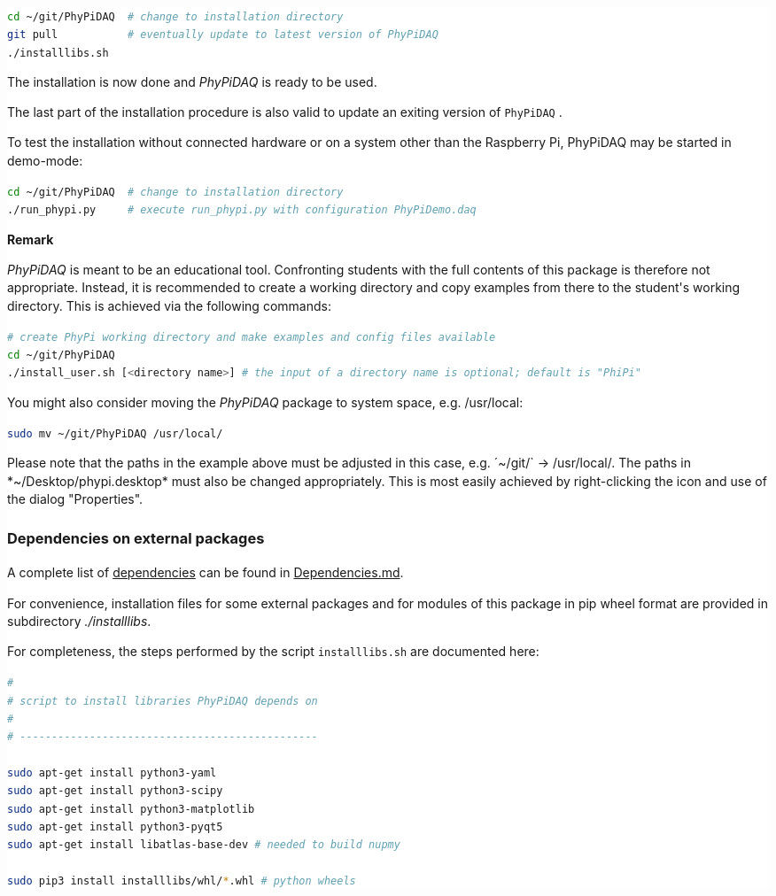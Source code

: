 ```bash
cd ~/git/PhyPiDAQ  # change to installation directory 
git pull           # eventually update to latest version of PhyPiDAQ
./installlibs.sh  
```

The installation is now done and *PhyPiDAQ* is ready to be used.

The last part of the installation procedure is also valid to update an exiting version of `PhyPiDAQ` .

To test the installation without connected hardware or on a system other than the Raspberry Pi, PhyPiDAQ
may be started in demo-mode:

```bash
cd ~/git/PhyPiDAQ  # change to installation directory
./run_phypi.py     # execute run_phypi.py with configuration PhyPiDemo.daq
```

**Remark**

*PhyPiDAQ* is meant to be an educational tool.  Confronting students with the full contents of this package is therefore
not appropriate. Instead, it is recommended to create a working directory and copy examples from there to the student's 
working directory. This is achieved via the following commands:

```bash
# create PhyPi working directory and make examples and config files available
cd ~/git/PhyPiDAQ
./install_user.sh [<directory name>] # the input of a directory name is optional; default is "PhiPi"
```

You might also consider moving the *PhyPiDAQ* package to system space, e.g. /usr/local:

```bash
sudo mv ~/git/PhyPiDAQ /usr/local/
```

Please note that the paths in the example above must be adjusted in this case, e.g. ´~/git/` -> /usr/local/.
The paths in *~/Desktop/phypi.desktop* must also be changed appropriately. This is most easily achieved by
right-clicking the icon and use of the dialog "Properties".

### Dependencies on external packages

A complete list of [dependencies](Dependencies.md) can be found in [Dependencies.md](Dependencies.md).

For convenience, installation files for some external packages and for modules of this package
in pip wheel format are provided in subdirectory *./installlibs*.

For completeness, the steps performed by the script `installlibs.sh` are documented here:

```bash
#
# script to install libraries PhyPiDAQ depends on
#
# -----------------------------------------------

sudo apt-get install python3-yaml
sudo apt-get install python3-scipy
sudo apt-get install python3-matplotlib
sudo apt-get install python3-pyqt5
sudo apt-get install libatlas-base-dev # needed to build nupmy

sudo pip3 install installlibs/whl/*.whl # python wheels

```